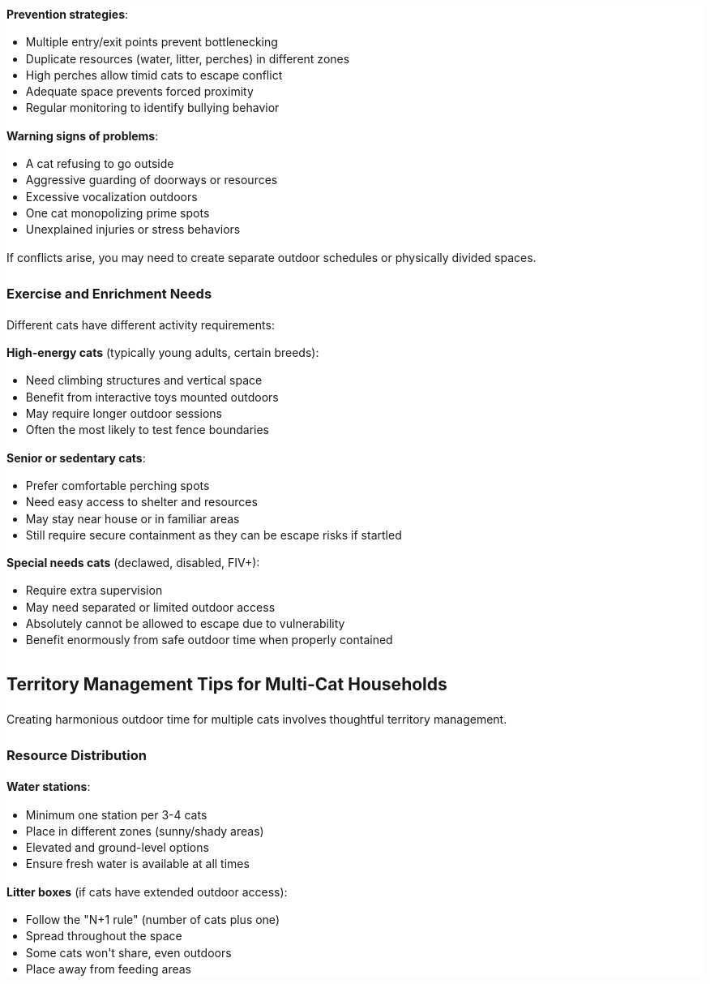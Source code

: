 **Prevention strategies**:
- Multiple entry/exit points prevent bottlenecking
- Duplicate resources (water, litter, perches) in different zones
- High perches allow timid cats to escape conflict
- Adequate space prevents forced proximity
- Regular monitoring to identify bullying behavior

**Warning signs of problems**:
- A cat refusing to go outside
- Aggressive guarding of doorways or resources
- Excessive vocalization outdoors
- One cat monopolizing prime spots
- Unexplained injuries or stress behaviors

If conflicts arise, you may need to create separate outdoor schedules or physically divided spaces.

### Exercise and Enrichment Needs

Different cats have different activity requirements:

**High-energy cats** (typically young adults, certain breeds):
- Need climbing structures and vertical space
- Benefit from interactive toys mounted outdoors
- May require longer outdoor sessions
- Often the most likely to test fence boundaries

**Senior or sedentary cats**:
- Prefer comfortable perching spots
- Need easy access to shelter and resources
- May stay near house or in familiar areas
- Still require secure containment as they can be escape risks if startled

**Special needs cats** (declawed, disabled, FIV+):
- Require extra supervision
- May need separated or limited outdoor access
- Absolutely cannot be allowed to escape due to vulnerability
- Benefit enormously from safe outdoor time when properly contained

## Territory Management Tips for Multi-Cat Households

Creating harmonious outdoor time for multiple cats involves thoughtful territory management.

### Resource Distribution

**Water stations**:
- Minimum one station per 3-4 cats
- Place in different zones (sunny/shady areas)
- Elevated and ground-level options
- Ensure fresh water is available at all times

**Litter boxes** (if cats have extended outdoor access):
- Follow the "N+1 rule" (number of cats plus one)
- Spread throughout the space
- Some cats won't share, even outdoors
- Place away from feeding areas
